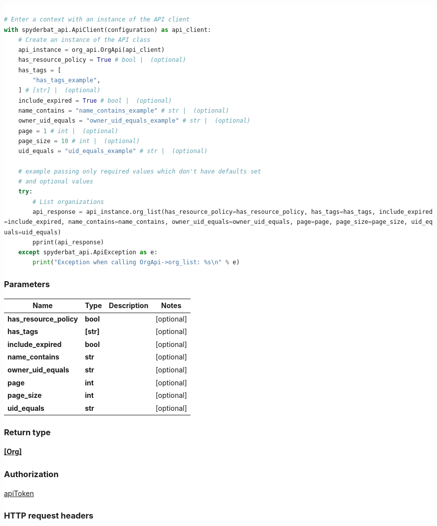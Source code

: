 ```python

# Enter a context with an instance of the API client
with spyderbat_api.ApiClient(configuration) as api_client:
    # Create an instance of the API class
    api_instance = org_api.OrgApi(api_client)
    has_resource_policy = True # bool |  (optional)
    has_tags = [
        "has_tags_example",
    ] # [str] |  (optional)
    include_expired = True # bool |  (optional)
    name_contains = "name_contains_example" # str |  (optional)
    owner_uid_equals = "owner_uid_equals_example" # str |  (optional)
    page = 1 # int |  (optional)
    page_size = 10 # int |  (optional)
    uid_equals = "uid_equals_example" # str |  (optional)

    # example passing only required values which don't have defaults set
    # and optional values
    try:
        # List organizations
        api_response = api_instance.org_list(has_resource_policy=has_resource_policy, has_tags=has_tags, include_expired=include_expired, name_contains=name_contains, owner_uid_equals=owner_uid_equals, page=page, page_size=page_size, uid_equals=uid_equals)
        pprint(api_response)
    except spyderbat_api.ApiException as e:
        print("Exception when calling OrgApi->org_list: %s\n" % e)
```


### Parameters

Name | Type | Description  | Notes
------------- | ------------- | ------------- | -------------
 **has_resource_policy** | **bool**|  | [optional]
 **has_tags** | **[str]**|  | [optional]
 **include_expired** | **bool**|  | [optional]
 **name_contains** | **str**|  | [optional]
 **owner_uid_equals** | **str**|  | [optional]
 **page** | **int**|  | [optional]
 **page_size** | **int**|  | [optional]
 **uid_equals** | **str**|  | [optional]

### Return type

[**[Org]**](Org.md)

### Authorization

[apiToken](../README.md#apiToken)

### HTTP request headers
